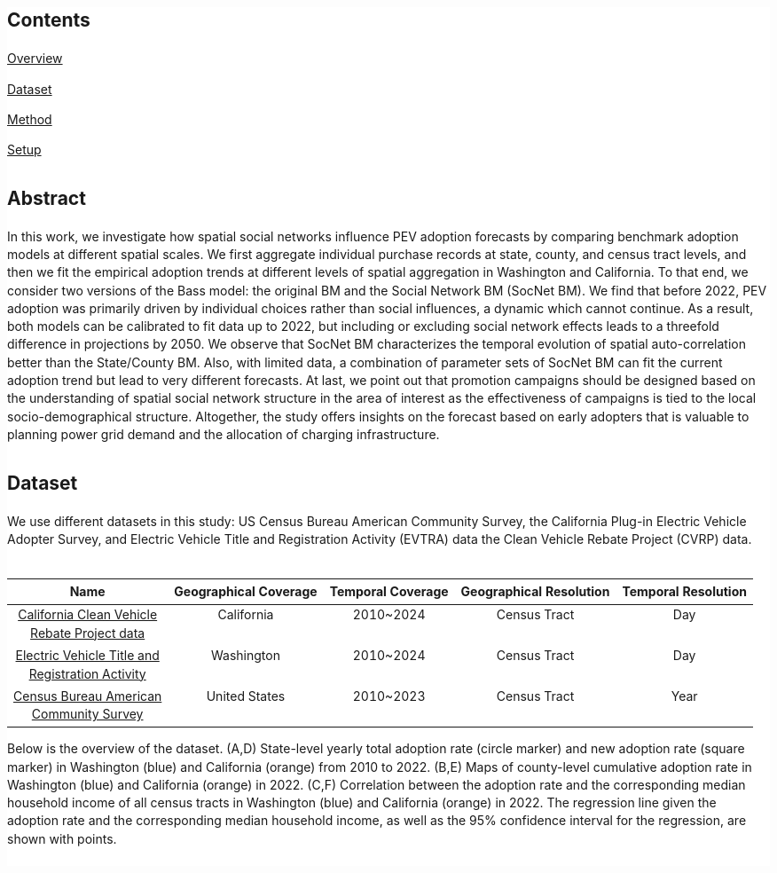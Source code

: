 ## Contents

[Overview](#Abstract)

[Dataset](#Dataset)

[Method](#Method)

[Setup](#Setup)

<h2 id="Abstract">Abstract</h2>
In this work, we investigate how spatial social networks influence PEV adoption forecasts by comparing benchmark adoption models at different spatial scales. We first aggregate individual purchase records at state, county, and census tract levels, and then we fit the empirical adoption trends at different levels of spatial aggregation in Washington and California. To that end, we consider two versions of the Bass model: the original BM and the Social Network BM (SocNet BM). We find that before 2022, PEV adoption was primarily driven by individual choices rather than social influences, a dynamic which cannot continue. As a result, both models can be calibrated to fit data up to 2022, but including or excluding social network effects leads to a threefold difference in projections by 2050. We observe that SocNet BM characterizes the temporal evolution of spatial auto-correlation better than the State/County BM. Also, with limited data, a combination of parameter sets of SocNet BM can fit the current adoption trend but lead to very different forecasts. At last, we point out that promotion campaigns should be designed based on the understanding of spatial social network structure in the area of interest as the effectiveness of campaigns is tied to the local socio-demographical structure. Altogether, the study offers insights on the forecast based on early adopters that is valuable to planning power grid demand and the allocation of charging infrastructure.


<h2 id="Dataset">Dataset</h2>
We use different datasets in this study: US Census Bureau American Community Survey, the California Plug-in Electric Vehicle Adopter Survey,  and Electric Vehicle Title and Registration Activity (EVTRA) data the Clean Vehicle Rebate Project (CVRP) data. 
<br/>
<br/>

|                         Name                         	| Geographical Coverage  	| Temporal Coverage 	| Geographical Resolution 	| Temporal Resolution 	|
|:----------------------------------------------------:	|:----------------------:	|:-----------------:	|:-----------------------:	|:-------------------:	|
|    [California Clean Vehicle<br>Rebate Project data](https://cleanvehiclerebate.org/en)   	|       California       	|     2010~2024     	|       Census Tract      	|         Day         	|
| [Electric Vehicle Title and <br>Registration Activity](https://data.wa.gov/Transportation/Electric-Vehicle-Title-and-Registration-Activity/rpr4-cgyd/about_data) 	|       Washington       	|     2010~2024     	|       Census Tract      	|         Day         	|
|      [Census Bureau American<br>Community Survey](https://data.census.gov/)      	|      United States     	|     2010~2023     	|       Census Tract      	|         Year        	|


Below is the overview of the dataset. (A,D) State-level yearly total adoption rate (circle marker) and new adoption rate (square marker) in Washington (blue) and California (orange) from 2010 to 2022. (B,E) Maps of county-level cumulative adoption rate in Washington (blue) and California (orange) in 2022. (C,F) Correlation between the adoption rate and the corresponding median household income of all census tracts in Washington (blue) and California (orange) in 2022. The regression line given the adoption rate and the corresponding median household income, as well as the 95% confidence interval for the regression, are shown with points.
<br/>
<br/>
<p align="center">